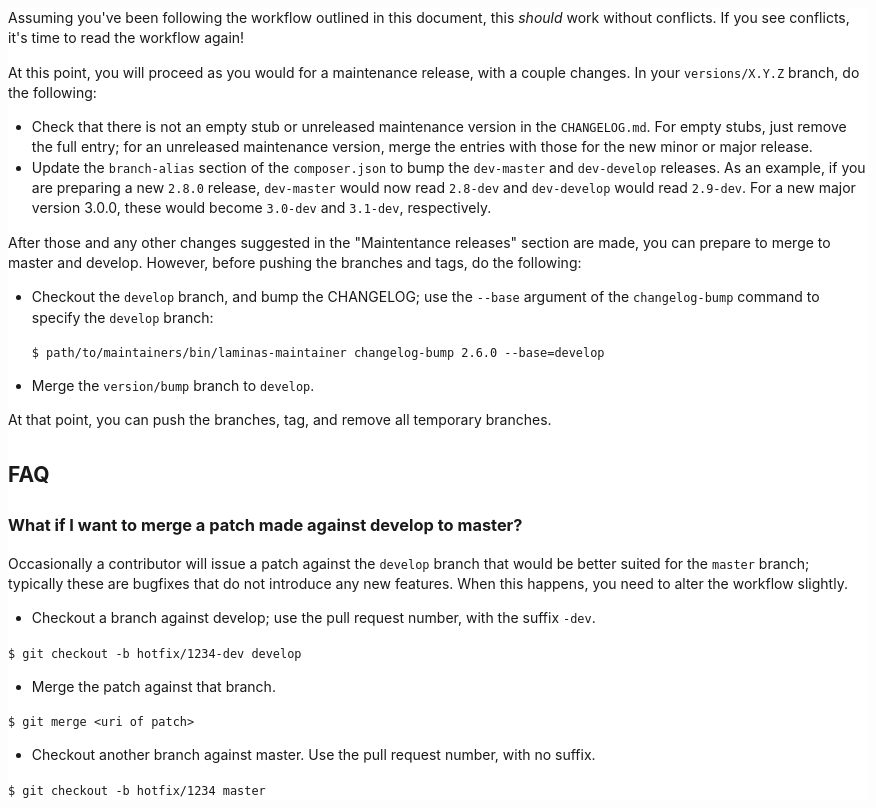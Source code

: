 Assuming you've been following the workflow outlined in this document, this *should* work without
conflicts. If you see conflicts, it's time to read the workflow again!

At this point, you will proceed as you would for a maintenance release, with a
couple changes. In your `versions/X.Y.Z` branch, do the following:

- Check that there is not an empty stub or unreleased maintenance version in the
  `CHANGELOG.md`. For empty stubs, just remove the full entry; for an unreleased
  maintenance version, merge the entries with those for the new minor or major
  release.
- Update the `branch-alias` section of the `composer.json` to bump the
  `dev-master` and `dev-develop` releases. As an example, if you are preparing a
  new `2.8.0` release, `dev-master` would now read `2.8-dev` and `dev-develop` would
  read `2.9-dev`. For a new major version 3.0.0, these would become `3.0-dev`
  and `3.1-dev`, respectively.

After those and any other changes suggested in the "Maintentance releases"
section are made, you can prepare to merge to master and develop. However,
before pushing the branches and tags, do the following:

- Checkout the `develop` branch, and bump the CHANGELOG; use the `--base` argument of the
  `changelog-bump` command to specify the `develop` branch:

  ```console
  $ path/to/maintainers/bin/laminas-maintainer changelog-bump 2.6.0 --base=develop
  ```

- Merge the `version/bump` branch to `develop`.

At that point, you can push the branches, tag, and remove all temporary branches.

## FAQ

### What if I want to merge a patch made against develop to master?

Occasionally a contributor will issue a patch against the `develop` branch that would be better
suited for the `master` branch; typically these are bugfixes that do not introduce any new features.
When this happens, you need to alter the workflow slightly.

- Checkout a branch against develop; use the pull request number, with the suffix `-dev`.

```console
$ git checkout -b hotfix/1234-dev develop
```

- Merge the patch against that branch.

```console
$ git merge <uri of patch>
```

- Checkout another branch against master. Use the pull request number, with no suffix.

```console
$ git checkout -b hotfix/1234 master
```
